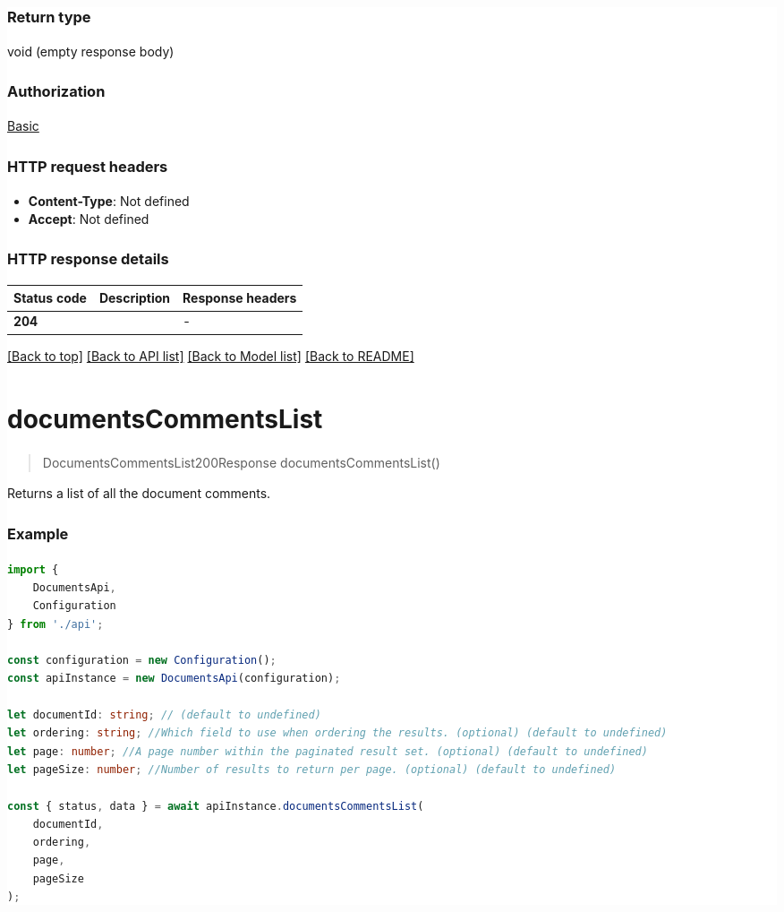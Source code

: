
### Return type

void (empty response body)

### Authorization

[Basic](../README.md#Basic)

### HTTP request headers

 - **Content-Type**: Not defined
 - **Accept**: Not defined


### HTTP response details
| Status code | Description | Response headers |
|-------------|-------------|------------------|
|**204** |  |  -  |

[[Back to top]](#) [[Back to API list]](../README.md#documentation-for-api-endpoints) [[Back to Model list]](../README.md#documentation-for-models) [[Back to README]](../README.md)

# **documentsCommentsList**
> DocumentsCommentsList200Response documentsCommentsList()

Returns a list of all the document comments.

### Example

```typescript
import {
    DocumentsApi,
    Configuration
} from './api';

const configuration = new Configuration();
const apiInstance = new DocumentsApi(configuration);

let documentId: string; // (default to undefined)
let ordering: string; //Which field to use when ordering the results. (optional) (default to undefined)
let page: number; //A page number within the paginated result set. (optional) (default to undefined)
let pageSize: number; //Number of results to return per page. (optional) (default to undefined)

const { status, data } = await apiInstance.documentsCommentsList(
    documentId,
    ordering,
    page,
    pageSize
);
```
